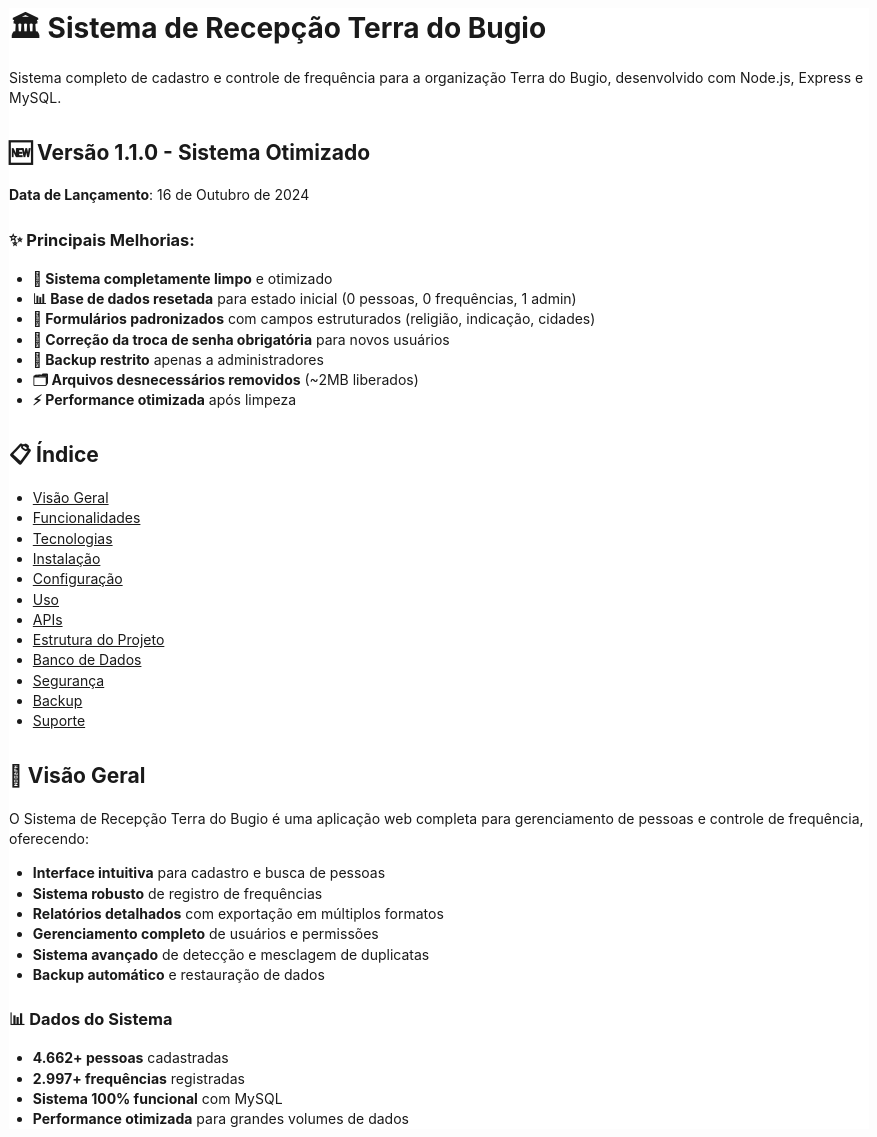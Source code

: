 # 🏛️ Sistema de Recepção Terra do Bugio

Sistema completo de cadastro e controle de frequência para a organização Terra do Bugio, desenvolvido com Node.js, Express e MySQL.

## 🆕 Versão 1.1.0 - Sistema Otimizado

**Data de Lançamento**: 16 de Outubro de 2024

### ✨ Principais Melhorias:
- **🧹 Sistema completamente limpo** e otimizado
- **📊 Base de dados resetada** para estado inicial (0 pessoas, 0 frequências, 1 admin)
- **📝 Formulários padronizados** com campos estruturados (religião, indicação, cidades)
- **🔐 Correção da troca de senha obrigatória** para novos usuários
- **💾 Backup restrito** apenas a administradores
- **🗂️ Arquivos desnecessários removidos** (~2MB liberados)
- **⚡ Performance otimizada** após limpeza

## 📋 Índice

- [Visão Geral](#-visão-geral)
- [Funcionalidades](#-funcionalidades)
- [Tecnologias](#-tecnologias)
- [Instalação](#-instalação)
- [Configuração](#-configuração)
- [Uso](#-uso)
- [APIs](#-apis)
- [Estrutura do Projeto](#-estrutura-do-projeto)
- [Banco de Dados](#-banco-de-dados)
- [Segurança](#-segurança)
- [Backup](#-backup)
- [Suporte](#-suporte)

## 🎯 Visão Geral

O Sistema de Recepção Terra do Bugio é uma aplicação web completa para gerenciamento de pessoas e controle de frequência, oferecendo:

- **Interface intuitiva** para cadastro e busca de pessoas
- **Sistema robusto** de registro de frequências
- **Relatórios detalhados** com exportação em múltiplos formatos
- **Gerenciamento completo** de usuários e permissões
- **Sistema avançado** de detecção e mesclagem de duplicatas
- **Backup automático** e restauração de dados

### 📊 Dados do Sistema
- **4.662+ pessoas** cadastradas
- **2.997+ frequências** registradas
- **Sistema 100% funcional** com MySQL
- **Performance otimizada** para grandes volumes de dados
